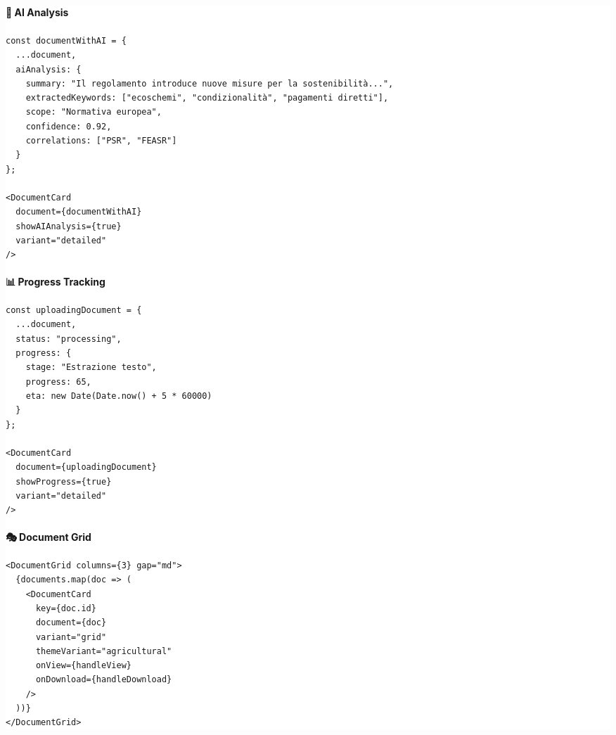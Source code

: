 #### 🤖 **AI Analysis**
```tsx
const documentWithAI = {
  ...document,
  aiAnalysis: {
    summary: "Il regolamento introduce nuove misure per la sostenibilità...",
    extractedKeywords: ["ecoschemi", "condizionalità", "pagamenti diretti"],
    scope: "Normativa europea",
    confidence: 0.92,
    correlations: ["PSR", "FEASR"]
  }
};

<DocumentCard
  document={documentWithAI}
  showAIAnalysis={true}
  variant="detailed"
/>
```

#### 📊 **Progress Tracking**
```tsx
const uploadingDocument = {
  ...document,
  status: "processing",
  progress: {
    stage: "Estrazione testo",
    progress: 65,
    eta: new Date(Date.now() + 5 * 60000)
  }
};

<DocumentCard
  document={uploadingDocument}
  showProgress={true}
  variant="detailed"
/>
```

#### 🎭 **Document Grid**
```tsx
<DocumentGrid columns={3} gap="md">
  {documents.map(doc => (
    <DocumentCard
      key={doc.id}
      document={doc}
      variant="grid"
      themeVariant="agricultural"
      onView={handleView}
      onDownload={handleDownload}
    />
  ))}
</DocumentGrid>
```
